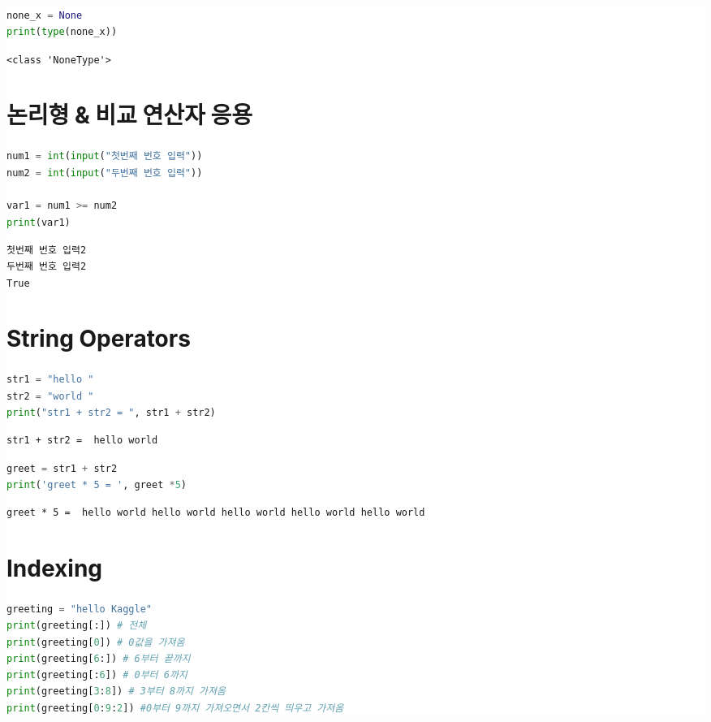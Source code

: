 

```python
none_x = None
print(type(none_x))
```

    <class 'NoneType'>
    

# 논리형 & 비교 연산자 응용


```python
num1 = int(input("첫번째 번호 입력"))
num2 = int(input("두번째 번호 입력"))

var1 = num1 >= num2
print(var1)
```

    첫번째 번호 입력2
    두번째 번호 입력2
    True
    

# String Operators


```python
str1 = "hello "
str2 = "world "
print("str1 + str2 = ", str1 + str2)
```

    str1 + str2 =  hello world 
    


```python
greet = str1 + str2
print('greet * 5 = ', greet *5)
```

    greet * 5 =  hello world hello world hello world hello world hello world 
    

# Indexing


```python
greeting = "hello Kaggle"
print(greeting[:]) # 전체
print(greeting[0]) # 0값을 가져옴
print(greeting[6:]) # 6부터 끝까지
print(greeting[:6]) # 0부터 6까지
print(greeting[3:8]) # 3부터 8까지 가져옴
print(greeting[0:9:2]) #0부터 9까지 가져오면서 2칸씩 띄우고 가져옴
```
